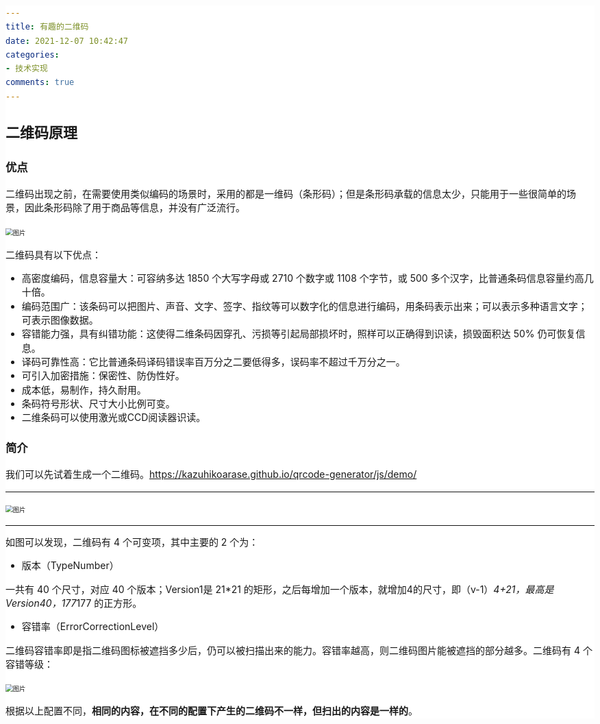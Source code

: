 ```yaml
---
title: 有趣的二维码
date: 2021-12-07 10:42:47
categories:
- 技术实现
comments: true
---
```


## 二维码原理

### 优点

二维码出现之前，在需要使用类似编码的场景时，采用的都是一维码（条形码）；但是条形码承载的信息太少，只能用于一些很简单的场景，因此条形码除了用于商品等信息，并没有广泛流行。



<img src="https://mmbiz.qpic.cn/mmbiz_png/ndgH50E7pIrQ5IFbpY46fkSUrOpJdZ5DAQ3Fx6t7fEMveWianwRxMpGKQ0IRKg2ofEm7ZjXicX8ZKMw6DyJwxkrQ/640?wx_fmt=png&tp=webp&wxfrom=5&wx_lazy=1&wx_co=1" alt="图片" style="zoom:67%;" />

二维码具有以下优点：

- 高密度编码，信息容量大：可容纳多达 1850 个大写字母或 2710 个数字或 1108 个字节，或 500 多个汉字，比普通条码信息容量约高几十倍。
- 编码范围广：该条码可以把图片、声音、文字、签字、指纹等可以数字化的信息进行编码，用条码表示出来；可以表示多种语言文字；可表示图像数据。
- 容错能力强，具有纠错功能：这使得二维条码因穿孔、污损等引起局部损坏时，照样可以正确得到识读，损毁面积达 50% 仍可恢复信息。
- 译码可靠性高：它比普通条码译码错误率百万分之二要低得多，误码率不超过千万分之一。
- 可引入加密措施：保密性、防伪性好。
- 成本低，易制作，持久耐用。
- 条码符号形状、尺寸大小比例可变。
- 二维条码可以使用激光或CCD阅读器识读。



### 简介

我们可以先试着生成一个二维码。https://kazuhikoarase.github.io/qrcode-generator/js/demo/

------

<img src="https://mmbiz.qpic.cn/mmbiz_png/ndgH50E7pIrQ5IFbpY46fkSUrOpJdZ5Dy0ibT7ufysK3XM0Ricqf2499xib6tYUxEL9yqNCpT0xSkvvicAyRrROttQ/640?wx_fmt=png&tp=webp&wxfrom=5&wx_lazy=1&wx_co=1" alt="图片" style="zoom:67%;" />

------

如图可以发现，二维码有 4 个可变项，其中主要的 2 个为：

- 版本（TypeNumber）

一共有 40 个尺寸，对应 40 个版本；Version1是 21*21 的矩形，之后每增加一个版本，就增加4的尺寸，即（v-1）*4+21，最高是Version40，177*177 的正方形。

- 容错率（ErrorCorrectionLevel）

二维码容错率即是指二维码图标被遮挡多少后，仍可以被扫描出来的能力。容错率越高，则二维码图片能被遮挡的部分越多。二维码有 4 个容错等级：

<img src="https://mmbiz.qpic.cn/mmbiz_png/ndgH50E7pIrQ5IFbpY46fkSUrOpJdZ5DOiaiazqNK1ialOJtY8YpciaKAIRagFq2HFjLHjlqKwpx7r85WSDLU7pJtA/640?wx_fmt=png&tp=webp&wxfrom=5&wx_lazy=1&wx_co=1" alt="图片" style="zoom:67%;" />

根据以上配置不同，**相同的内容，在不同的配置下产生的二维码不一样，但扫出的内容是一样的**。
